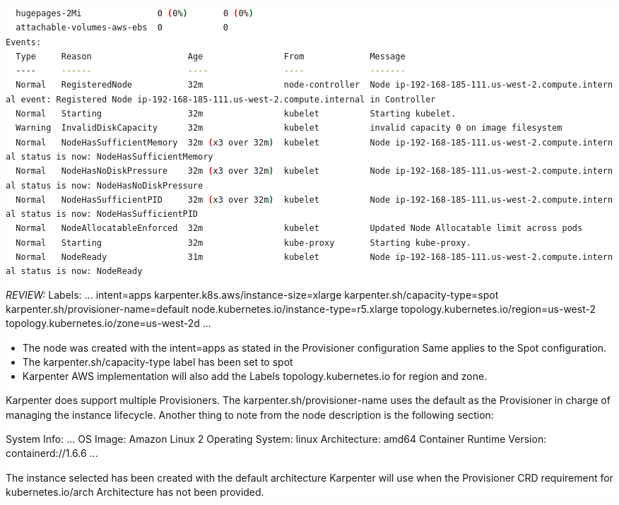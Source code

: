 ```bash
  hugepages-2Mi               0 (0%)       0 (0%)
  attachable-volumes-aws-ebs  0            0
Events:
  Type     Reason                   Age                From             Message
  ----     ------                   ----               ----             -------
  Normal   RegisteredNode           32m                node-controller  Node ip-192-168-185-111.us-west-2.compute.internal event: Registered Node ip-192-168-185-111.us-west-2.compute.internal in Controller
  Normal   Starting                 32m                kubelet          Starting kubelet.
  Warning  InvalidDiskCapacity      32m                kubelet          invalid capacity 0 on image filesystem       
  Normal   NodeHasSufficientMemory  32m (x3 over 32m)  kubelet          Node ip-192-168-185-111.us-west-2.compute.internal status is now: NodeHasSufficientMemory
  Normal   NodeHasNoDiskPressure    32m (x3 over 32m)  kubelet          Node ip-192-168-185-111.us-west-2.compute.internal status is now: NodeHasNoDiskPressure
  Normal   NodeHasSufficientPID     32m (x3 over 32m)  kubelet          Node ip-192-168-185-111.us-west-2.compute.internal status is now: NodeHasSufficientPID
  Normal   NodeAllocatableEnforced  32m                kubelet          Updated Node Allocatable limit across pods   
  Normal   Starting                 32m                kube-proxy       Starting kube-proxy.
  Normal   NodeReady                31m                kubelet          Node ip-192-168-185-111.us-west-2.compute.internal status is now: NodeReady
```


*REVIEW:*
Labels:             ...
                    intent=apps
                    karpenter.k8s.aws/instance-size=xlarge
                    karpenter.sh/capacity-type=spot
                    karpenter.sh/provisioner-name=default
                    node.kubernetes.io/instance-type=r5.xlarge
                    topology.kubernetes.io/region=us-west-2
                    topology.kubernetes.io/zone=us-west-2d
                    ...
- The node was created with the intent=apps as stated in the Provisioner configuration
Same applies to the Spot configuration. 
- The karpenter.sh/capacity-type label has been set to spot
- Karpenter AWS implementation will also add the Labels topology.kubernetes.io for region and zone.

Karpenter does support multiple Provisioners. The karpenter.sh/provisioner-name uses the default as the Provisioner in charge of managing the instance lifecycle.
Another thing to note from the node description is the following section:

System Info:
  ...
  OS Image:                   Amazon Linux 2
  Operating System:           linux
  Architecture:               amd64
  Container Runtime Version:  containerd://1.6.6
  ...

The instance selected has been created with the default architecture Karpenter will use when the Provisioner CRD requirement for kubernetes.io/arch Architecture has not been provided.
